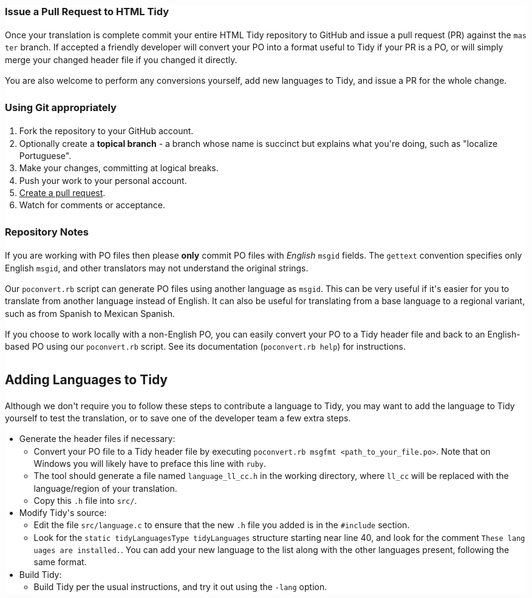 ### Issue a Pull Request to HTML Tidy

Once your translation is complete commit your entire HTML Tidy repository to
GitHub and issue a pull request (PR) against the `master` branch. If accepted a
friendly developer will convert your PO into a format useful to Tidy if your
PR is a PO, or will simply merge your changed header file if you changed it
directly.

You are also welcome to perform any conversions yourself, add new languages to
Tidy, and issue a PR for the whole change.


### Using Git appropriately

 1. Fork the repository to your GitHub account.
 2. Optionally create a **topical branch** - a branch whose name is succinct but
    explains what you're doing, such as "localize Portuguese".
 3. Make your changes, committing at logical breaks.
 4. Push your work to your personal account.
 5. [Create a pull request](https://help.github.com/articles/using-pull-requests).
 6. Watch for comments or acceptance.


### Repository Notes

If you are working with PO files then please **only** commit PO files with 
_English_ `msgid` fields. The `gettext` convention specifies only English 
`msgid`, and other translators may not understand the original strings.

Our `poconvert.rb` script can generate PO files using another language as
`msgid`. This can be very useful if it's easier for you to translate from
another language instead of English. It can also be useful for translating from
a base language to a regional variant, such as from Spanish to Mexican Spanish.

If you choose to work locally with a non-English PO, you can easily convert
your PO to a Tidy header file and back to an English-based PO using our
`poconvert.rb` script. See its documentation (`poconvert.rb help`) for
instructions.


## Adding Languages to Tidy

Although we don't require you to follow these steps to contribute a language
to Tidy, you may want to add the language to Tidy yourself to test the
translation, or to save one of the developer team a few extra steps.

  - Generate the header files if necessary:
    - Convert your PO file to a Tidy header file by executing
      `poconvert.rb msgfmt <path_to_your_file.po>`. Note that on Windows you
      will likely have to preface this line with `ruby`.
    - The tool should generate a file named `language_ll_cc.h` in the working
      directory, where `ll_cc` will be replaced with the language/region of your
      translation.
    - Copy this `.h` file into `src/`.
  - Modify Tidy's source:
    - Edit the file `src/language.c` to ensure that the new `.h` file you added
      is in the `#include` section.
    - Look for the `static tidyLanguagesType tidyLanguages` structure starting
      near line 40, and look for the comment `These languages are installed.`.
      You can add your new language to the list along with the other languages
      present, following the same format.
  - Build Tidy:
    - Build Tidy per the usual instructions, and try it out using the `-lang`
      option.
    